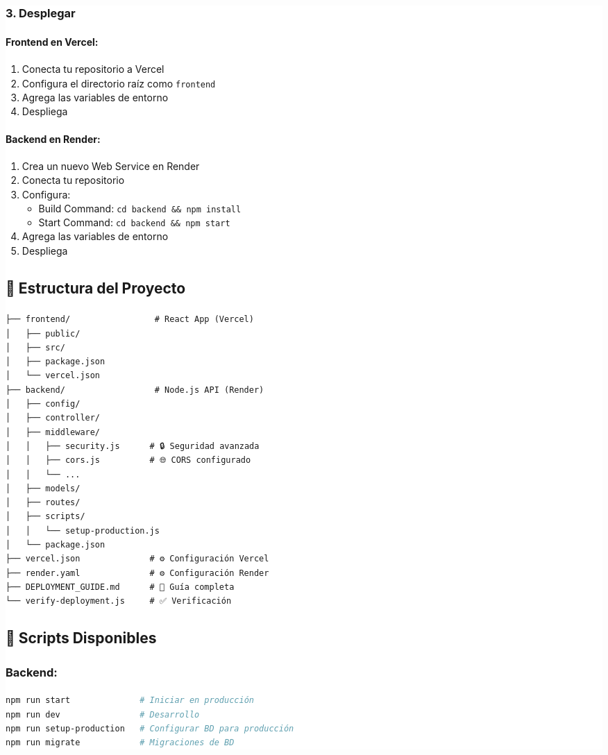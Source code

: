 ### 3. Desplegar

#### Frontend en Vercel:
1. Conecta tu repositorio a Vercel
2. Configura el directorio raíz como `frontend`
3. Agrega las variables de entorno
4. Despliega

#### Backend en Render:
1. Crea un nuevo Web Service en Render
2. Conecta tu repositorio
3. Configura:
   - Build Command: `cd backend && npm install`
   - Start Command: `cd backend && npm start`
4. Agrega las variables de entorno
5. Despliega

## 📁 Estructura del Proyecto

```
├── frontend/                 # React App (Vercel)
│   ├── public/
│   ├── src/
│   ├── package.json
│   └── vercel.json
├── backend/                  # Node.js API (Render)
│   ├── config/
│   ├── controller/
│   ├── middleware/
│   │   ├── security.js      # 🔒 Seguridad avanzada
│   │   ├── cors.js          # 🌐 CORS configurado
│   │   └── ...
│   ├── models/
│   ├── routes/
│   ├── scripts/
│   │   └── setup-production.js
│   └── package.json
├── vercel.json              # ⚙️ Configuración Vercel
├── render.yaml              # ⚙️ Configuración Render
├── DEPLOYMENT_GUIDE.md      # 📖 Guía completa
└── verify-deployment.js     # ✅ Verificación
```

## 🔧 Scripts Disponibles

### Backend:
```bash
npm run start              # Iniciar en producción
npm run dev                # Desarrollo
npm run setup-production   # Configurar BD para producción
npm run migrate            # Migraciones de BD
```
